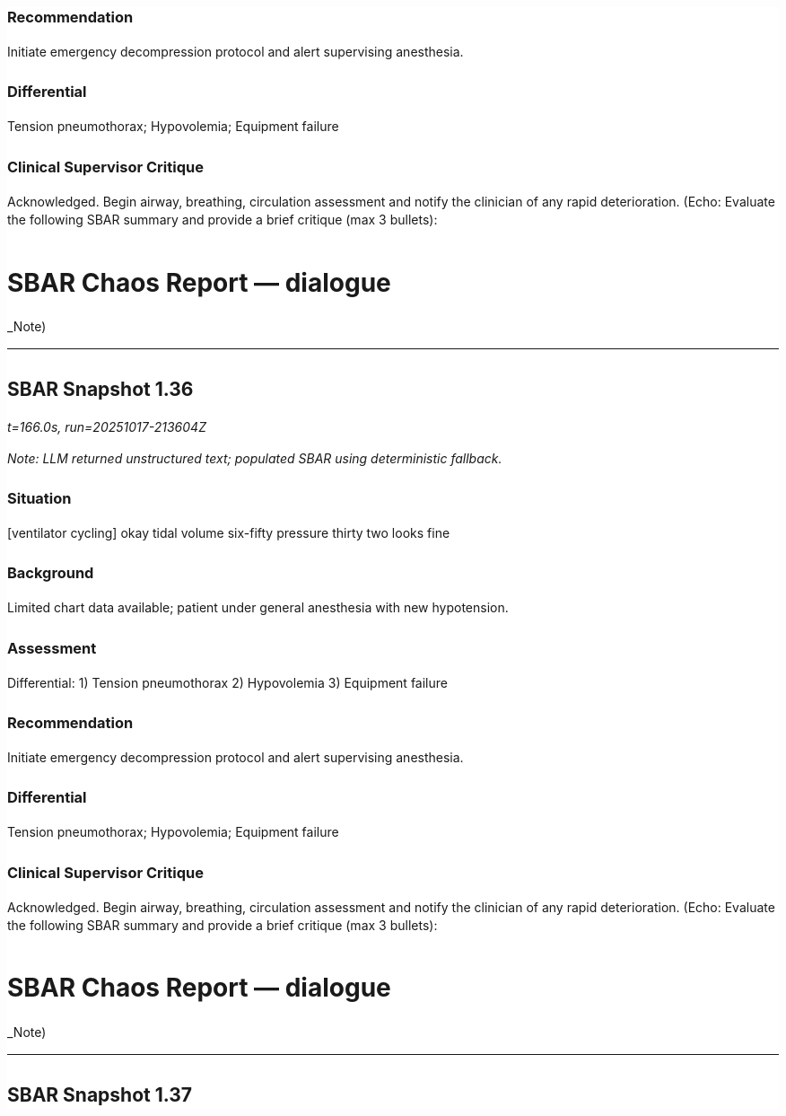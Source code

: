 ### Recommendation
Initiate emergency decompression protocol and alert supervising anesthesia.

### Differential
Tension pneumothorax; Hypovolemia; Equipment failure

### Clinical Supervisor Critique
Acknowledged. Begin airway, breathing, circulation assessment and notify the clinician of any rapid deterioration. (Echo: Evaluate the following SBAR summary and provide a brief critique (max 3 bullets):

# SBAR Chaos Report — dialogue

_Note)

---
## SBAR Snapshot 1.36

_t=166.0s, run=20251017-213604Z_

_Note: LLM returned unstructured text; populated SBAR using deterministic fallback._

### Situation
[ventilator cycling] okay tidal volume six-fifty pressure thirty two looks fine

### Background
Limited chart data available; patient under general anesthesia with new hypotension.

### Assessment
Differential: 1) Tension pneumothorax 2) Hypovolemia 3) Equipment failure

### Recommendation
Initiate emergency decompression protocol and alert supervising anesthesia.

### Differential
Tension pneumothorax; Hypovolemia; Equipment failure

### Clinical Supervisor Critique
Acknowledged. Begin airway, breathing, circulation assessment and notify the clinician of any rapid deterioration. (Echo: Evaluate the following SBAR summary and provide a brief critique (max 3 bullets):

# SBAR Chaos Report — dialogue

_Note)

---
## SBAR Snapshot 1.37
